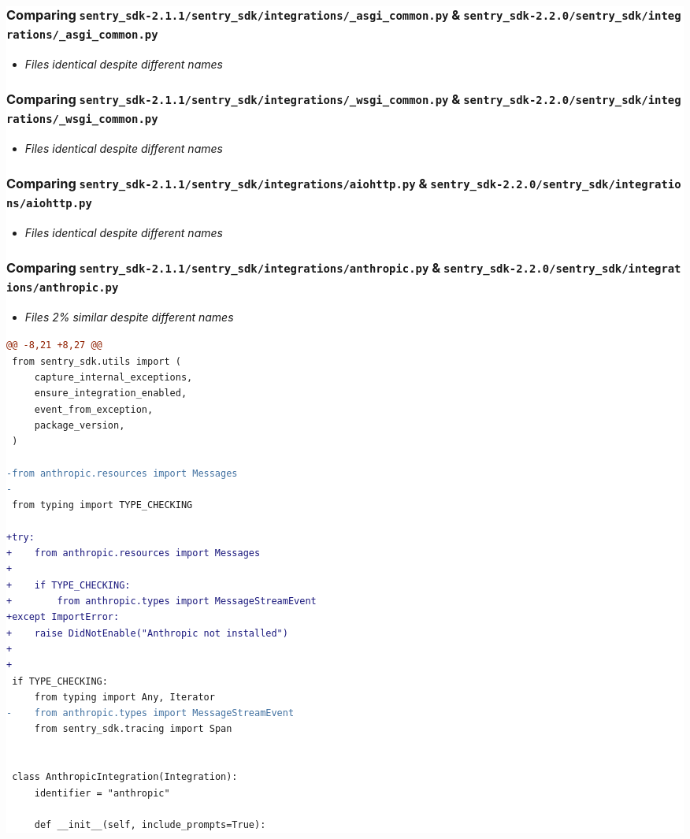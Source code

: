 ### Comparing `sentry_sdk-2.1.1/sentry_sdk/integrations/_asgi_common.py` & `sentry_sdk-2.2.0/sentry_sdk/integrations/_asgi_common.py`

 * *Files identical despite different names*

### Comparing `sentry_sdk-2.1.1/sentry_sdk/integrations/_wsgi_common.py` & `sentry_sdk-2.2.0/sentry_sdk/integrations/_wsgi_common.py`

 * *Files identical despite different names*

### Comparing `sentry_sdk-2.1.1/sentry_sdk/integrations/aiohttp.py` & `sentry_sdk-2.2.0/sentry_sdk/integrations/aiohttp.py`

 * *Files identical despite different names*

### Comparing `sentry_sdk-2.1.1/sentry_sdk/integrations/anthropic.py` & `sentry_sdk-2.2.0/sentry_sdk/integrations/anthropic.py`

 * *Files 2% similar despite different names*

```diff
@@ -8,21 +8,27 @@
 from sentry_sdk.utils import (
     capture_internal_exceptions,
     ensure_integration_enabled,
     event_from_exception,
     package_version,
 )
 
-from anthropic.resources import Messages
-
 from typing import TYPE_CHECKING
 
+try:
+    from anthropic.resources import Messages
+
+    if TYPE_CHECKING:
+        from anthropic.types import MessageStreamEvent
+except ImportError:
+    raise DidNotEnable("Anthropic not installed")
+
+
 if TYPE_CHECKING:
     from typing import Any, Iterator
-    from anthropic.types import MessageStreamEvent
     from sentry_sdk.tracing import Span
 
 
 class AnthropicIntegration(Integration):
     identifier = "anthropic"
 
     def __init__(self, include_prompts=True):
```
